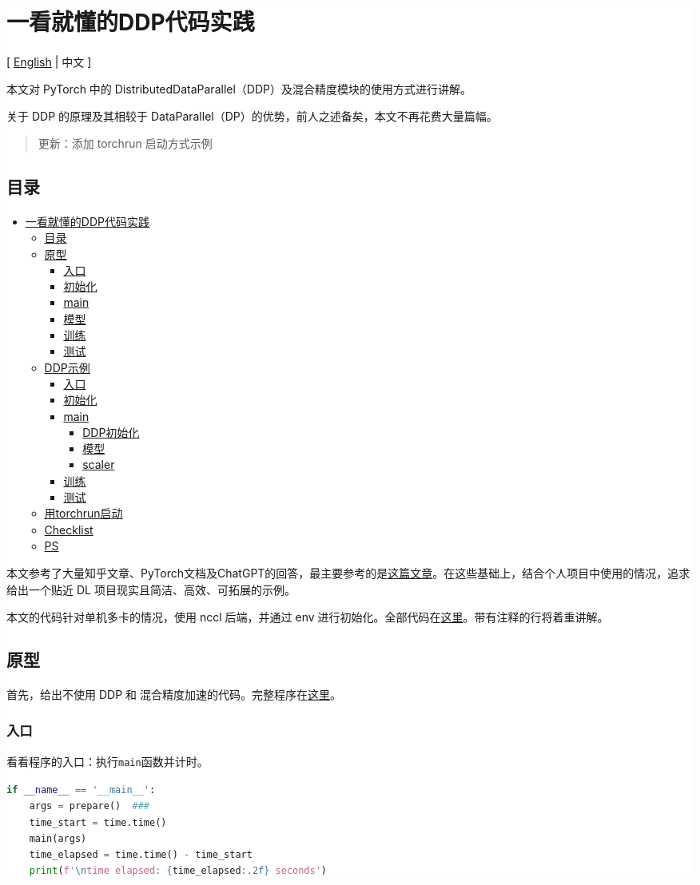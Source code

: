 # 一看就懂的DDP代码实践

\[ [English](README.md) | 中文 \]

本文对 PyTorch 中的 DistributedDataParallel（DDP）及混合精度模块的使用方式进行讲解。

关于 DDP 的原理及其相较于 DataParallel（DP）的优势，前人之述备矣，本文不再花费大量篇幅。

> 更新：添加 torchrun 启动方式示例

## 目录
- [一看就懂的DDP代码实践](#一看就懂的ddp代码实践)
  - [目录](#目录)
  - [原型](#原型)
    - [入口](#入口)
    - [初始化](#初始化)
    - [main](#main)
    - [模型](#模型)
    - [训练](#训练)
    - [测试](#测试)
  - [DDP示例](#ddp示例)
    - [入口](#入口-1)
    - [初始化](#初始化-1)
    - [main](#main-1)
      - [DDP初始化](#ddp初始化)
      - [模型](#模型-1)
      - [scaler](#scaler)
    - [训练](#训练-1)
    - [测试](#测试-1)
  - [用torchrun启动](#用torchrun启动)
  - [Checklist](#checklist)
  - [PS](#ps)

本文参考了大量知乎文章、PyTorch文档及ChatGPT的回答，最主要参考的是[这篇文章](https://github.com/KaiiZhang/DDP-Tutorial/blob/main/DDP-Tutorial.md)。在这些基础上，结合个人项目中使用的情况，追求给出一个贴近 DL 项目现实且简洁、高效、可拓展的示例。

本文的代码针对单机多卡的情况，使用 nccl 后端，并通过 env 进行初始化。全部代码在[这里](https://github.com/rickyang1114/DDP-practice)。带有注释的行将着重讲解。

## 原型

首先，给出不使用 DDP 和 混合精度加速的代码。完整程序在[这里](https://github.com/rickyang1114/DDP-practice/blob/main/origin_main.py)。

### 入口

看看程序的入口：执行`main`函数并计时。

```python
if __name__ == '__main__':
    args = prepare()  ###
    time_start = time.time()
    main(args)
    time_elapsed = time.time() - time_start
    print(f'\ntime elapsed: {time_elapsed:.2f} seconds')
```
